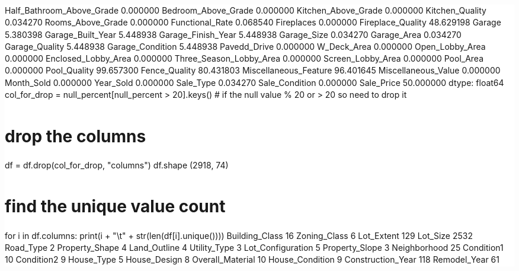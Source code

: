 Half_Bathroom_Above_Grade     0.000000
Bedroom_Above_Grade           0.000000
Kitchen_Above_Grade           0.000000
Kitchen_Quality               0.034270
Rooms_Above_Grade             0.000000
Functional_Rate               0.068540
Fireplaces                    0.000000
Fireplace_Quality            48.629198
Garage                        5.380398
Garage_Built_Year             5.448938
Garage_Finish_Year            5.448938
Garage_Size                   0.034270
Garage_Area                   0.034270
Garage_Quality                5.448938
Garage_Condition              5.448938
Pavedd_Drive                  0.000000
W_Deck_Area                   0.000000
Open_Lobby_Area               0.000000
Enclosed_Lobby_Area           0.000000
Three_Season_Lobby_Area       0.000000
Screen_Lobby_Area             0.000000
Pool_Area                     0.000000
Pool_Quality                 99.657300
Fence_Quality                80.431803
Miscellaneous_Feature        96.401645
Miscellaneous_Value           0.000000
Month_Sold                    0.000000
Year_Sold                     0.000000
Sale_Type                     0.034270
Sale_Condition                0.000000
Sale_Price                   50.000000
dtype: float64
col_for_drop = null_percent[null_percent > 20].keys() # if the null value % 20 or > 20 so need to drop it
# drop the columns

df = df.drop(col_for_drop, "columns")
df.shape
(2918, 74)
# find the unique value count
for i in df.columns:
    print(i + "\t" + str(len(df[i].unique())))
Building_Class	16
Zoning_Class	6
Lot_Extent	129
Lot_Size	2532
Road_Type	2
Property_Shape	4
Land_Outline	4
Utility_Type	3
Lot_Configuration	5
Property_Slope	3
Neighborhood	25
Condition1	10
Condition2	9
House_Type	5
House_Design	8
Overall_Material	10
House_Condition	9
Construction_Year	118
Remodel_Year	61